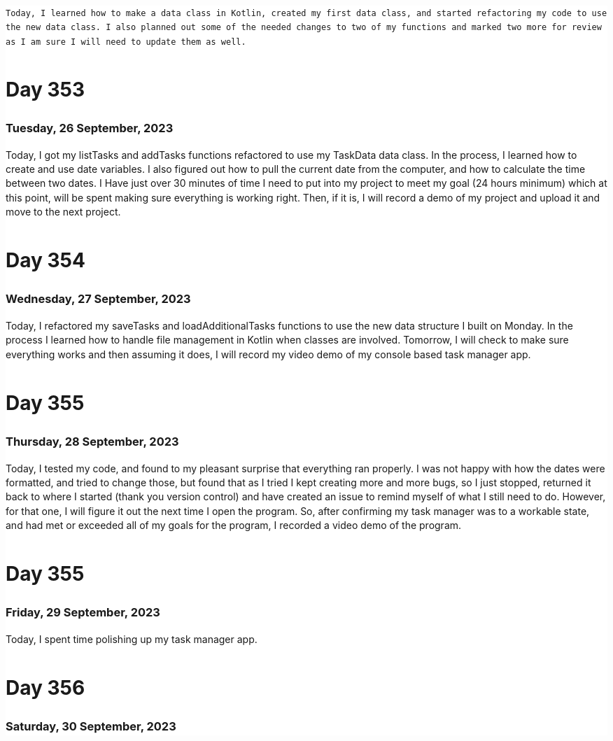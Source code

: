     Today, I learned how to make a data class in Kotlin, created my first data class, and started refactoring my code to use the new data class. I also planned out some of the needed changes to two of my functions and marked two more for review as I am sure I will need to update them as well. 
</p>
<h1>
    Day 353
</h1>
<h3>
    Tuesday, 26 September, 2023
</h3>
<p>
    Today, I got my listTasks and addTasks functions refactored to use my TaskData data class. In the process, I learned how to create and use date variables. I also figured out how to pull the current date from the computer, and how to calculate the time between two dates. I Have just over 30 minutes of time I need to put into my project to meet my goal (24 hours minimum) which at this point, will be spent making sure everything is working right. Then, if it is, I will record a demo of my project and upload it and move to the next project. 
</p>
<h1>
    Day 354
</h1>
<h3>
    Wednesday, 27 September, 2023
</h3>
<p>
    Today, I refactored my saveTasks and loadAdditionalTasks functions to use the new data structure I built on Monday. In the process I learned how to handle file management in Kotlin when classes are involved. Tomorrow, I will check to make sure everything works and then assuming it does, I will record my video demo of my console based task manager app. 
</p>
<h1>
    Day 355
</h1>
<h3>
    Thursday, 28 September, 2023
</h3>
<p>
    Today, I tested my code, and found to my pleasant surprise that everything ran properly. I was not happy with how the dates were formatted, and tried to change those, but found that as I tried I kept creating more and more bugs, so I just stopped, returned it back to where I started (thank you version control) and have created an issue to remind myself of what I still need to do. However, for that one, I will figure it out the next time I open the program. So, after confirming my task manager was to a workable state, and had met or exceeded all of my goals for the program, I recorded a video demo of the program. 
</p>
<h1>
    Day 355
</h1>
<h3>
    Friday, 29 September, 2023
</h3>
<p>
    Today, I spent time polishing up my task manager app. 
</p>
<h1>
    Day 356
</h1>
<h3>
    Saturday, 30 September, 2023
</h3>
<p>